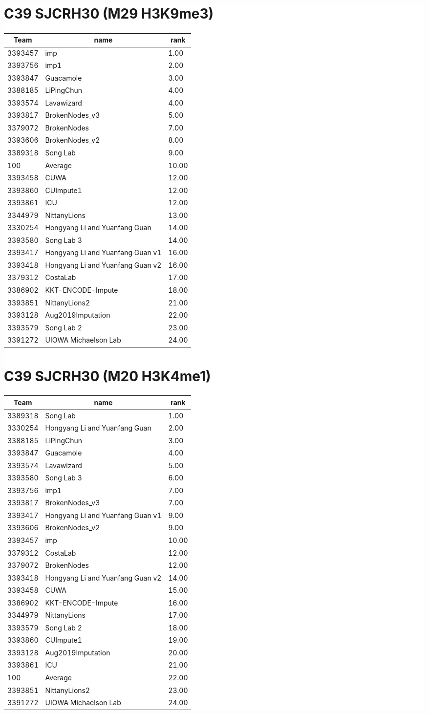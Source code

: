 

# C39 SJCRH30 (M29 H3K9me3)
Team | name | rank
----|----|----
3393457 | imp | 1.00
3393756 | imp1 | 2.00
3393847 | Guacamole | 3.00
3388185 | LiPingChun | 4.00
3393574 | Lavawizard | 4.00
3393817 | BrokenNodes_v3 | 5.00
3379072 | BrokenNodes | 7.00
3393606 | BrokenNodes_v2 | 8.00
3389318 | Song Lab | 9.00
100 | Average | 10.00
3393458 | CUWA | 12.00
3393860 | CUImpute1 | 12.00
3393861 | ICU | 12.00
3344979 | NittanyLions | 13.00
3330254 | Hongyang Li and Yuanfang Guan | 14.00
3393580 | Song Lab 3 | 14.00
3393417 | Hongyang Li and Yuanfang Guan v1 | 16.00
3393418 | Hongyang Li and Yuanfang Guan v2 | 16.00
3379312 | CostaLab | 17.00
3386902 | KKT-ENCODE-Impute | 18.00
3393851 | NittanyLions2 | 21.00
3393128 | Aug2019Imputation | 22.00
3393579 | Song Lab 2 | 23.00
3391272 | UIOWA Michaelson Lab | 24.00



# C39 SJCRH30 (M20 H3K4me1)
Team | name | rank
----|----|----
3389318 | Song Lab | 1.00
3330254 | Hongyang Li and Yuanfang Guan | 2.00
3388185 | LiPingChun | 3.00
3393847 | Guacamole | 4.00
3393574 | Lavawizard | 5.00
3393580 | Song Lab 3 | 6.00
3393756 | imp1 | 7.00
3393817 | BrokenNodes_v3 | 7.00
3393417 | Hongyang Li and Yuanfang Guan v1 | 9.00
3393606 | BrokenNodes_v2 | 9.00
3393457 | imp | 10.00
3379312 | CostaLab | 12.00
3379072 | BrokenNodes | 12.00
3393418 | Hongyang Li and Yuanfang Guan v2 | 14.00
3393458 | CUWA | 15.00
3386902 | KKT-ENCODE-Impute | 16.00
3344979 | NittanyLions | 17.00
3393579 | Song Lab 2 | 18.00
3393860 | CUImpute1 | 19.00
3393128 | Aug2019Imputation | 20.00
3393861 | ICU | 21.00
100 | Average | 22.00
3393851 | NittanyLions2 | 23.00
3391272 | UIOWA Michaelson Lab | 24.00

